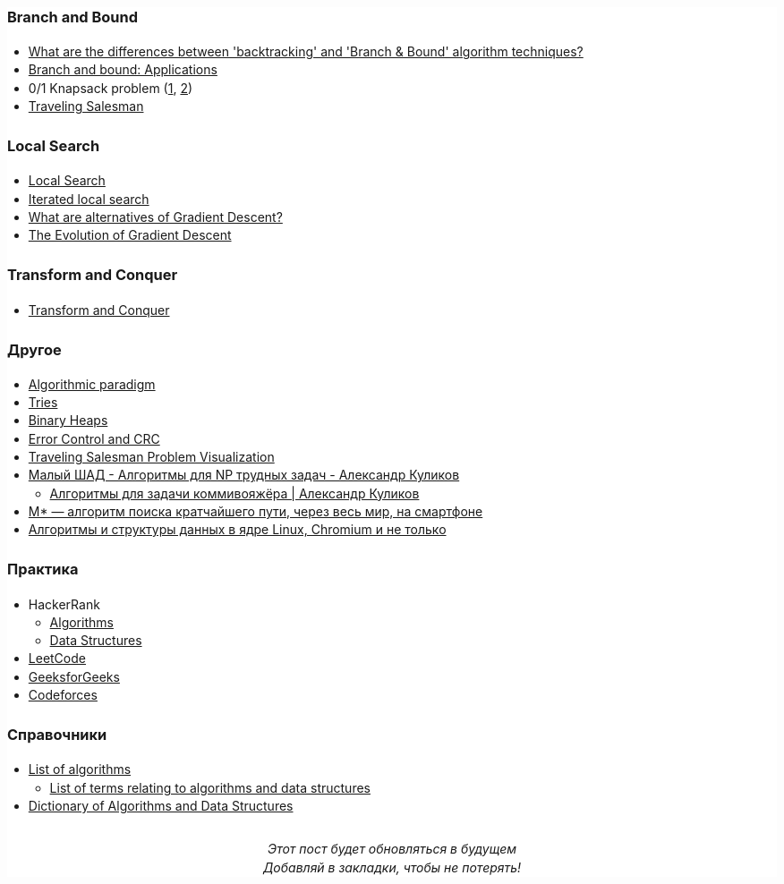 ### Branch and Bound
- [What are the differences between 'backtracking' and 'Branch & Bound' algorithm techniques?](https://www.quora.com/What-are-the-differences-between-backtracking-and-Branch-Bound-algorithm-techniques/answer/Manan-Parikh)
- [Branch and bound: Applications](https://en.wikipedia.org/wiki/Branch_and_bound#Applications)
- 0/1 Knapsack problem ([1](https://www.youtube.com/watch?v=slayHO7gKEQ), [2](https://www.youtube.com/watch?v=qwC7bS_pBMs))
- [Traveling Salesman](https://www.youtube.com/watch?v=JQW-0d1-Ttw)

### Local Search
- [Local Search](https://www.youtube.com/watch?v=tYBGGRRva5o)
- [Iterated local search](https://en.wikipedia.org/wiki/Iterated_local_search)
- [What are alternatives of Gradient Descent?](https://stats.stackexchange.com/questions/97014/what-are-alternatives-of-gradient-descent/99380#99380)
- [The Evolution of Gradient Descent](https://www.youtube.com/watch?v=nhqo0u1a6fw)

### Transform and Conquer
- [Transform and Conquer](http://cps616.scs.ryerson.ca/Lectures/07%20-%20Transform%20and%20conquer.pdf)

### Другое
- [Algorithmic paradigm](https://en.wikipedia.org/wiki/Algorithmic_paradigm)
- [Tries](https://www.youtube.com/watch?v=zIjfhVPRZCg)
- [Binary Heaps](https://www.youtube.com/playlist?list=PLSVu1-lON6Lwqj5nDqg8YyD7f4tjLMMBN)
- [Error Control and CRC](https://www.youtube.com/watch?v=LL2QpP4k_HE)
- [Traveling Salesman Problem Visualization](https://www.youtube.com/watch?v=SC5CX8drAtU)
- [Малый ШАД - Алгоритмы для NP трудных задач - Александр Куликов](https://www.youtube.com/watch?v=zW7pjf4c_aU)
    - [Алгоритмы для задачи коммивояжёра \| Александр Куликов](https://www.youtube.com/playlist?list=PL-_cKNuVAYAW8nWonRJ24MlqR0ZtbACyu)
- [M* — алгоритм поиска кратчайшего пути, через весь мир, на смартфоне](https://habr.com/company/2gis/blog/326638/)
- [Алгоритмы и структуры данных в ядре Linux, Chromium и не только](https://habr.com/company/wunderfund/blog/277143/)

### Практика
- HackerRank
    - [Algorithms](https://www.hackerrank.com/domains/algorithms)
    - [Data Structures](https://www.hackerrank.com/domains/data-structures)
- [LeetCode](https://leetcode.com/problemset/algorithms/)
- [GeeksforGeeks](https://practice.geeksforgeeks.org/)
- [Codeforces](https://codeforces.com/)

### Справочники
- [List of algorithms](https://en.wikipedia.org/wiki/List_of_algorithms)
    - [List of terms relating to algorithms and data structures](https://en.wikipedia.org/wiki/List_of_terms_relating_to_algorithms_and_data_structures)
- [Dictionary of Algorithms and Data Structures](https://xlinux.nist.gov/dads/)

<p style="text-align: center; font-style: italic; padding-top: 1em; margin: 0">
Этот пост будет обновляться в будущем<br>
Добавляй в закладки, чтобы не потерять!
</p>
